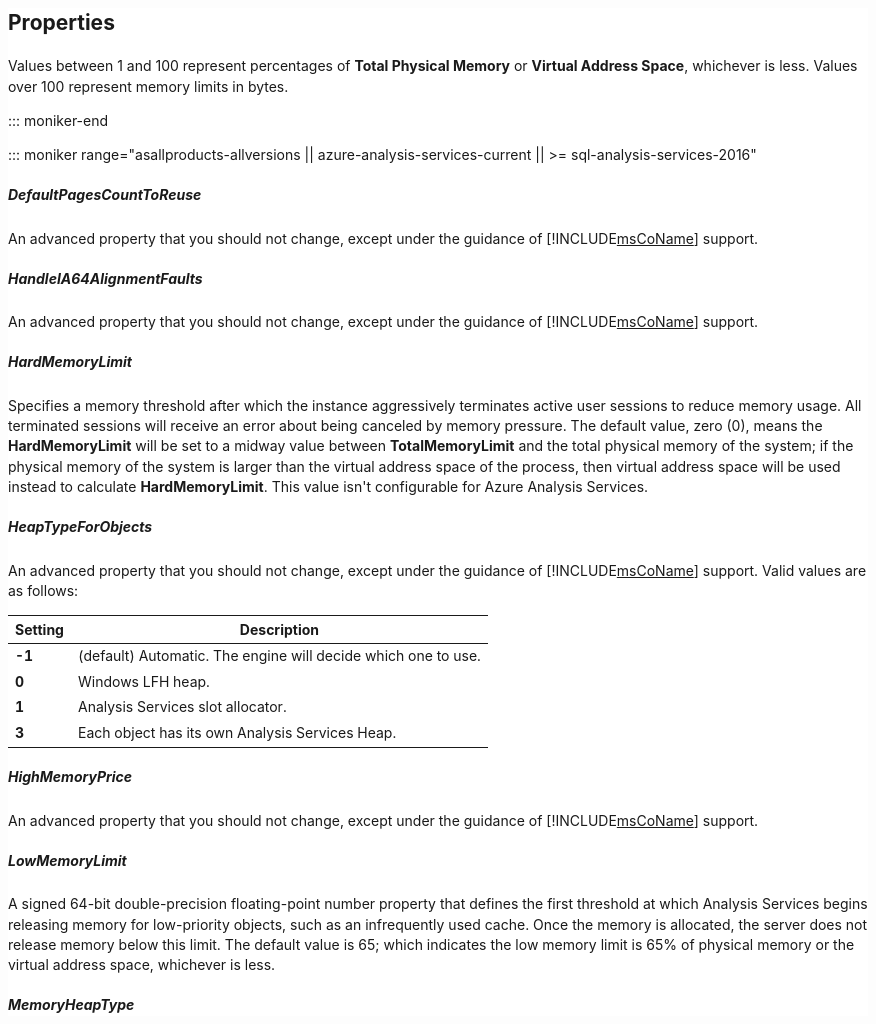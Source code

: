 ## Properties

Values between 1 and 100 represent percentages of **Total Physical Memory** or **Virtual Address Space**, whichever is less. Values over 100 represent memory limits in bytes.

::: moniker-end

::: moniker range="asallproducts-allversions || azure-analysis-services-current || >= sql-analysis-services-2016"

##### DefaultPagesCountToReuse

An advanced property that you should not change, except under the guidance of [!INCLUDE[msCoName](../includes/msconame-md.md)] support.  

##### HandleIA64AlignmentFaults

An advanced property that you should not change, except under the guidance of [!INCLUDE[msCoName](../includes/msconame-md.md)] support. 

##### HardMemoryLimit

Specifies a memory threshold after which the instance aggressively terminates active user sessions to reduce memory usage. All terminated sessions will receive an error about being canceled by memory pressure. The default value, zero (0), means the **HardMemoryLimit** will be set to a midway value between **TotalMemoryLimit** and the total physical memory of the system; if the physical memory of the system is larger than the virtual address space of the process, then virtual address space will be used instead to calculate **HardMemoryLimit**. This value isn't configurable for Azure Analysis Services.

##### HeapTypeForObjects

An advanced property that you should not change, except under the guidance of [!INCLUDE[msCoName](../includes/msconame-md.md)] support. Valid values are as follows:
  
Setting | Description
--------|------------
**-1** | (default) Automatic. The engine will decide which one to use.
**0** | Windows LFH heap.
**1** | Analysis Services slot allocator.
**3** | Each object has its own Analysis Services Heap.

##### HighMemoryPrice

An advanced property that you should not change, except under the guidance of [!INCLUDE[msCoName](../includes/msconame-md.md)] support.

##### LowMemoryLimit

A signed 64-bit double-precision floating-point number property that defines the first threshold at which Analysis Services begins releasing memory for low-priority objects, such as an infrequently used cache. Once the memory is allocated, the server does not release memory below this limit. The default value is 65; which indicates the low memory limit is 65% of physical memory or the virtual address space, whichever is less.  

##### MemoryHeapType
